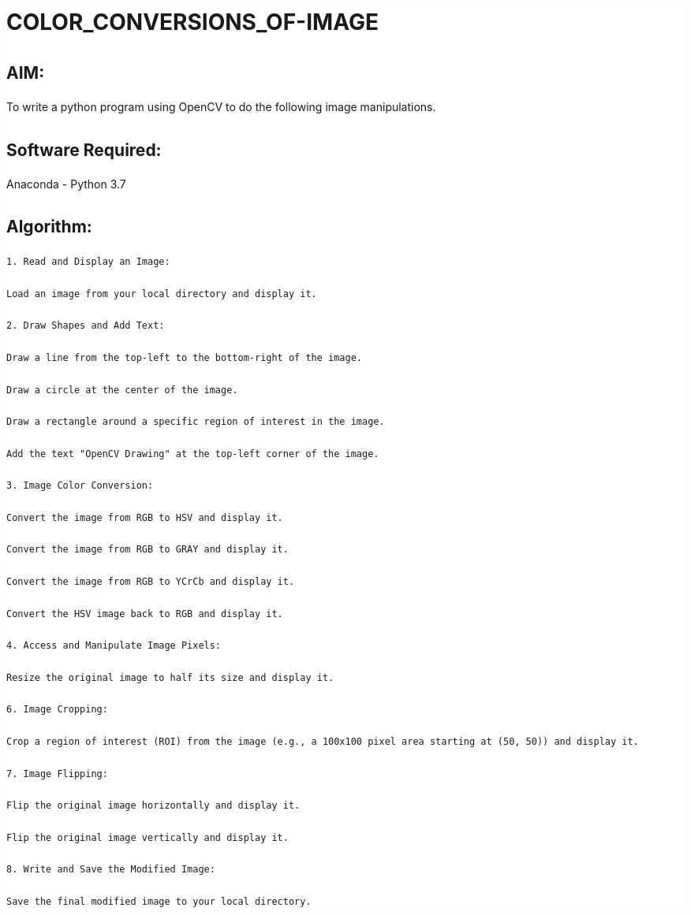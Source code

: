 # COLOR_CONVERSIONS_OF-IMAGE
## AIM:
To write a python program using OpenCV to do the following image manipulations.

## Software Required:
Anaconda - Python 3.7
## Algorithm:
```
1. Read and Display an Image:

Load an image from your local directory and display it.

2. Draw Shapes and Add Text:

Draw a line from the top-left to the bottom-right of the image.

Draw a circle at the center of the image.

Draw a rectangle around a specific region of interest in the image.

Add the text "OpenCV Drawing" at the top-left corner of the image.

3. Image Color Conversion:

Convert the image from RGB to HSV and display it.

Convert the image from RGB to GRAY and display it.

Convert the image from RGB to YCrCb and display it.

Convert the HSV image back to RGB and display it.

4. Access and Manipulate Image Pixels:

Resize the original image to half its size and display it.

6. Image Cropping:

Crop a region of interest (ROI) from the image (e.g., a 100x100 pixel area starting at (50, 50)) and display it.

7. Image Flipping:

Flip the original image horizontally and display it.

Flip the original image vertically and display it.

8. Write and Save the Modified Image:

Save the final modified image to your local directory.
```
